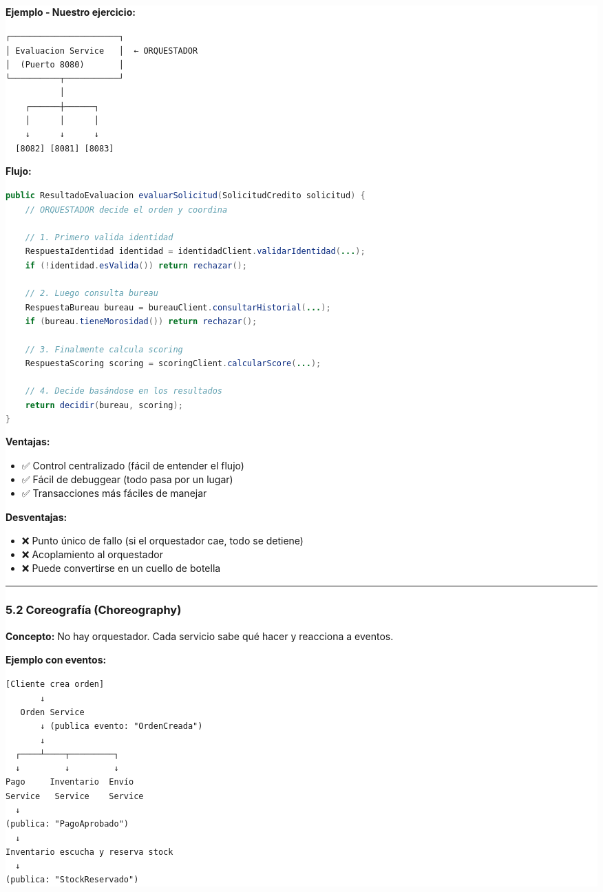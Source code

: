 **Ejemplo - Nuestro ejercicio:**
```
┌──────────────────────┐
│ Evaluacion Service   │  ← ORQUESTADOR
│  (Puerto 8080)       │
└──────────┬───────────┘
           │
    ┌──────┼──────┐
    │      │      │
    ↓      ↓      ↓
  [8082] [8081] [8083]
```

**Flujo:**
```java
public ResultadoEvaluacion evaluarSolicitud(SolicitudCredito solicitud) {
    // ORQUESTADOR decide el orden y coordina
    
    // 1. Primero valida identidad
    RespuestaIdentidad identidad = identidadClient.validarIdentidad(...);
    if (!identidad.esValida()) return rechazar();
    
    // 2. Luego consulta bureau
    RespuestaBureau bureau = bureauClient.consultarHistorial(...);
    if (bureau.tieneMorosidad()) return rechazar();
    
    // 3. Finalmente calcula scoring
    RespuestaScoring scoring = scoringClient.calcularScore(...);
    
    // 4. Decide basándose en los resultados
    return decidir(bureau, scoring);
}
```

**Ventajas:**
- ✅ Control centralizado (fácil de entender el flujo)
- ✅ Fácil de debuggear (todo pasa por un lugar)
- ✅ Transacciones más fáciles de manejar

**Desventajas:**
- ❌ Punto único de fallo (si el orquestador cae, todo se detiene)
- ❌ Acoplamiento al orquestador
- ❌ Puede convertirse en un cuello de botella

---

### 5.2 Coreografía (Choreography)

**Concepto:** No hay orquestador. Cada servicio sabe qué hacer y reacciona a eventos.

**Ejemplo con eventos:**
```
[Cliente crea orden]
       ↓
   Orden Service
       ↓ (publica evento: "OrdenCreada")
       ↓
  ┌────┴────┬─────────┐
  ↓         ↓         ↓
Pago     Inventario  Envío
Service   Service    Service
  ↓
(publica: "PagoAprobado")
  ↓
Inventario escucha y reserva stock
  ↓
(publica: "StockReservado")
```